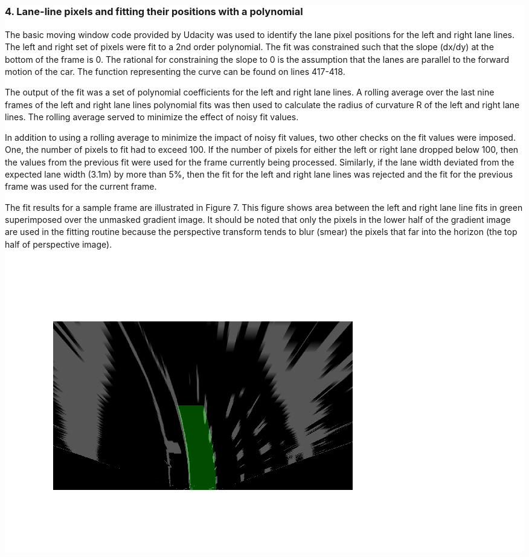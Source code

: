 ### 4. Lane-line pixels and fitting their positions with a polynomial

The basic moving window code provided by Udacity was used to identify the lane pixel positions for the left and right lane lines.  The left and right set of pixels were fit to a 2nd order polynomial.  The fit was constrained such that the slope (dx/dy) at the bottom of the frame is 0.  The rational for constraining the slope to 0 is the assumption that the lanes are parallel to the forward motion of the car.  The function representing the curve can be found on lines 417-418.

The output of the fit was a set of polynomial coefficients for the left and right lane lines.  A rolling average over the last nine frames of the left and right lane lines polynomial fits was then used to calculate the radius of curvature R of the left and right lane lines.  The rolling average served to minimize the effect of noisy fit values.

In addition to using a rolling average to minimize the impact of noisy fit values, two other checks on the fit values were imposed.  One, the number of pixels to fit had to exceed 100.  If the number of pixels for either the left or right lane dropped below 100, then the values from the previous fit were used for the frame currently being processed.  Similarly, if the lane width deviated from the expected lane width (3.1m) by more than 5%, then the fit for the left and right lane lines was rejected and the fit for the previous frame was used for the current frame.

The fit results for a sample frame are illustrated in Figure 7.  This figure shows area between the left and right lane line fits in green superimposed over the unmasked gradient image.  It should be noted that only the pixels in the lower half of the gradient image are used in the fitting routine because the perspective transform tends to blur (smear) the pixels that far into the horizon (the top half of perspective image).

![Figure 7](./Figures/FittingResults.png?test=raw)
